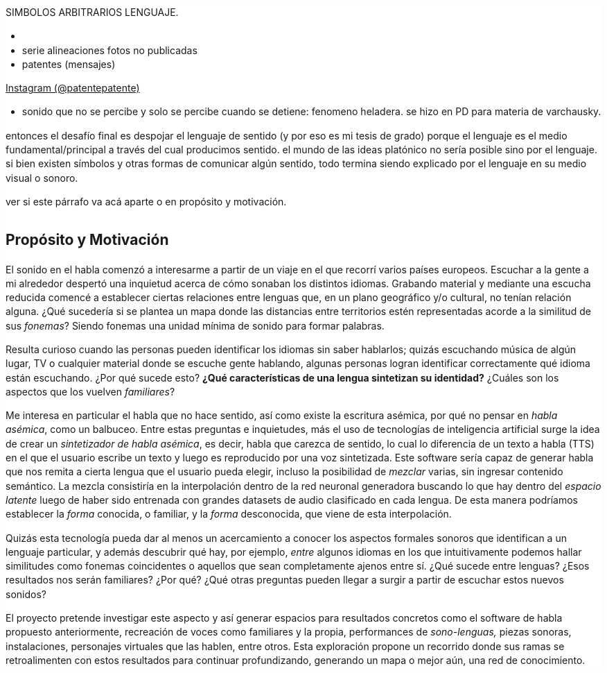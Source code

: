 SIMBOLOS ARBITRARIOS LENGUAJE.

-
- serie alineaciones fotos no publicadas
- patentes (mensajes)

[Instagram (@patentepatente)](https://www.instagram.com/patentepatente)

- sonido que no se percibe y solo se percibe cuando se detiene: fenomeno heladera. se hizo en PD para materia de varchausky.

entonces el desafío final es despojar el lenguaje de sentido (y por eso es mi tesis de grado) porque el lenguaje es el medio fundamental/principal a través del cual producimos sentido. el mundo de las ideas platónico no sería posible sino por el lenguaje. si bien existen símbolos y otras formas de comunicar algún sentido, todo termina siendo explicado por el lenguaje en su medio visual o sonoro.

ver si este párrafo va acá aparte o en propósito y motivación.

## Propósito y Motivación

El sonido en el habla comenzó a interesarme a partir de un viaje en el que recorrí varios países europeos. Escuchar a la gente a mi alrededor despertó una inquietud acerca de cómo sonaban los distintos idiomas. Grabando material y mediante una escucha reducida comencé a establecer ciertas relaciones entre lenguas que, en un plano geográfico y/o cultural, no tenían relación alguna. ¿Qué sucedería si se plantea un mapa donde las distancias entre territorios estén representadas acorde a la similitud de sus _fonemas_? Siendo fonemas una unidad mínima de sonido para formar palabras.

Resulta curioso cuando las personas pueden identificar los idiomas sin saber hablarlos; quizás escuchando música de algún lugar, TV o cualquier material donde se escuche gente hablando, algunas personas logran identificar correctamente qué idioma están escuchando. ¿Por qué sucede esto? **¿Qué características de una lengua sintetizan su identidad?** ¿Cuáles son los aspectos que los vuelven _familiares_?

Me interesa en particular el habla que no hace sentido, así como existe la escritura asémica, por qué no pensar en _habla asémica_, como un balbuceo. Entre estas preguntas e inquietudes, más el uso de tecnologías de inteligencia artificial surge la idea de crear un _sintetizador de habla asémica_, es decir, habla que carezca de sentido, lo cual lo diferencia de un texto a habla (TTS) en el que el usuario escribe un texto y luego es reproducido por una voz sintetizada. Este software sería capaz de generar habla que nos remita a cierta lengua que el usuario pueda elegir, incluso la posibilidad de _mezclar_ varias, sin ingresar contenido semántico. La mezcla consistiría en la interpolación dentro de la red neuronal generadora buscando lo que hay dentro del _espacio latente_ luego de haber sido entrenada con grandes datasets de audio clasificado en cada lengua. De esta manera podríamos establecer la _forma_ conocida, o familiar, y la _forma_ desconocida, que viene de esta interpolación.

Quizás esta tecnología pueda dar al menos un acercamiento a conocer los aspectos formales sonoros que identifican a un lenguaje particular, y además descubrir qué hay, por ejemplo, _entre_ algunos idiomas en los que intuitivamente podemos hallar similitudes como fonemas coincidentes o aquellos que sean completamente ajenos entre sí. ¿Qué sucede entre lenguas? ¿Esos resultados nos serán familiares? ¿Por qué? ¿Qué otras preguntas pueden llegar a surgir a partir de escuchar estos nuevos sonidos?

El proyecto pretende investigar este aspecto y así generar espacios para resultados concretos como el software de habla propuesto anteriormente, recreación de voces como familiares y la propia, performances de _sono-lenguas,_ piezas sonoras, instalaciones, personajes virtuales que las hablen, entre otros. Esta exploración propone un recorrido donde sus ramas se retroalimenten con estos resultados para continuar profundizando, generando un mapa o mejor aún, una red de conocimiento.
